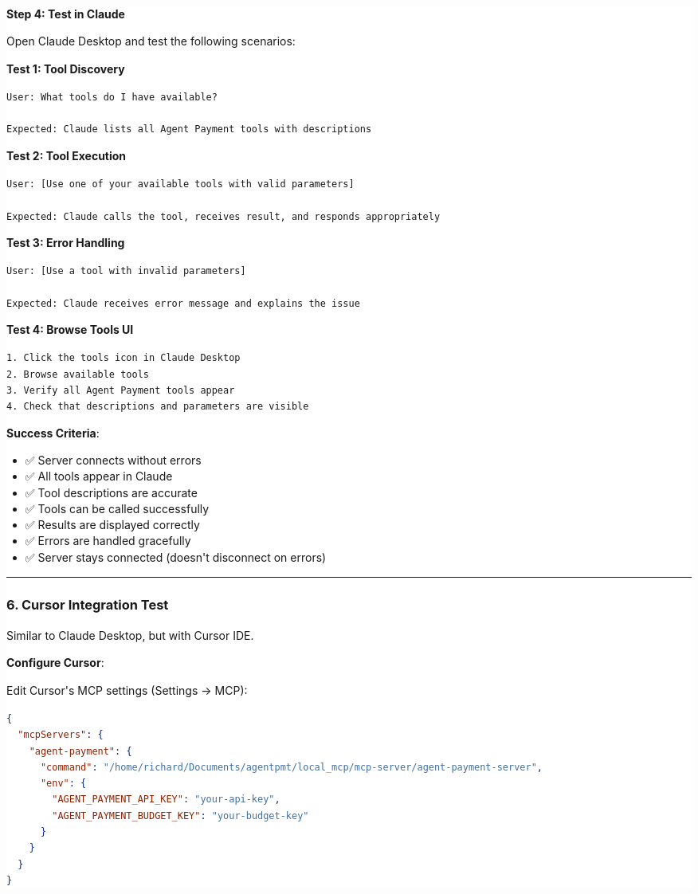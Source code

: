 **Step 4: Test in Claude**

Open Claude Desktop and test the following scenarios:

**Test 1: Tool Discovery**
```
User: What tools do I have available?

Expected: Claude lists all Agent Payment tools with descriptions
```

**Test 2: Tool Execution**
```
User: [Use one of your available tools with valid parameters]

Expected: Claude calls the tool, receives result, and responds appropriately
```

**Test 3: Error Handling**
```
User: [Use a tool with invalid parameters]

Expected: Claude receives error message and explains the issue
```

**Test 4: Browse Tools UI**
```
1. Click the tools icon in Claude Desktop
2. Browse available tools
3. Verify all Agent Payment tools appear
4. Check that descriptions and parameters are visible
```

**Success Criteria**:
- ✅ Server connects without errors
- ✅ All tools appear in Claude
- ✅ Tool descriptions are accurate
- ✅ Tools can be called successfully
- ✅ Results are displayed correctly
- ✅ Errors are handled gracefully
- ✅ Server stays connected (doesn't disconnect on errors)

---

### 6. Cursor Integration Test

Similar to Claude Desktop, but with Cursor IDE.

**Configure Cursor**:

Edit Cursor's MCP settings (Settings → MCP):

```json
{
  "mcpServers": {
    "agent-payment": {
      "command": "/home/richard/Documents/agentpmt/local_mcp/mcp-server/agent-payment-server",
      "env": {
        "AGENT_PAYMENT_API_KEY": "your-api-key",
        "AGENT_PAYMENT_BUDGET_KEY": "your-budget-key"
      }
    }
  }
}
```

